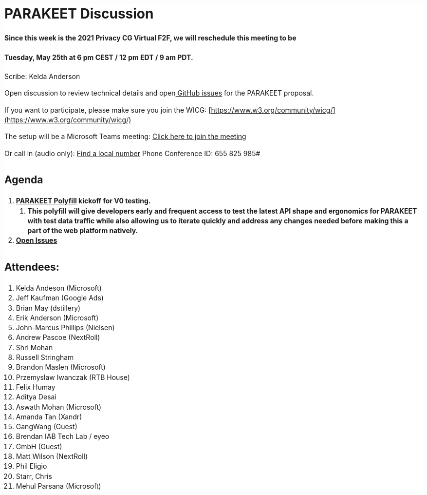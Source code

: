 


# PARAKEET Discussion


#### **Since this week is the 2021 Privacy CG Virtual F2F, we will reschedule this meeting to be**


#### **Tuesday, May 25th at 6 pm CEST / 12 pm EDT / 9 am PDT.**

Scribe: Kelda Anderson

Open discussion to review technical details and open[ GitHub issues](https://github.com/WICG/privacy-preserving-ads/issues) for the PARAKEET proposal.

If you want to participate, please make sure you join the WICG: [https://www.w3.org/community/wicg/](https://www.w3.org/community/wicg/)

The setup will be a Microsoft Teams meeting: [Click here to join the meeting](https://teams.microsoft.com/l/meetup-join/19%3ameeting_OTk5MzYwZmUtZjNmMi00MTRjLWFjOTItYzdkM2Q3NmIyYTZl%40thread.v2/0?context=%7b%22Tid%22%3a%2272f988bf-86f1-41af-91ab-2d7cd011db47%22%2c%22Oid%22%3a%2279442ff5-1ecc-4579-99d9-39d3ded3c43d%22%7d)

Or call in (audio only): [Find a local number](https://dialin.teams.microsoft.com/8551f4c1-bea3-441a-8738-69aa517a91c5?id=400194663) Phone Conference ID: 655 825 985# 


## Agenda



1. **[PARAKEET Polyfill](https://github.com/microsoft/PARAKEET/blob/main/Polyfill/Readme.md#parakeet-polyfill) kickoff for V0 testing.**
    1. **This polyfill will give developers early and frequent access to test the latest API shape and ergonomics for PARAKEET with test data traffic while also allowing us to iterate quickly and address any changes needed before making this a part of the web platform natively.**
2. **[Open Issues](https://github.com/WICG/privacy-preserving-ads/issues)**




## Attendees:



1. Kelda Andeson (Microsoft)
2. Jeff Kaufman (Google Ads)
3. Brian May (dstillery)
4. Erik Anderson (Microsoft)
5. John-Marcus Phillips (Nielsen)
6. Andrew Pascoe (NextRoll)
7. Shri Mohan 
8. Russell Stringham
9. Brandon Maslen (Microsoft)
10. Przemyslaw Iwanczak (RTB House)
11. Felix Humay 
12. Aditya Desai 
13. Aswath Mohan (Microsoft)
14. Amanda Tan (Xandr) 
15. GangWang (Guest) 
16. Brendan IAB Tech Lab / eyeo 
17. GmbH (Guest)  
18. Matt Wilson (NextRoll) 
19. Phil Eligio 
20. Starr, Chris 
21. Mehul Parsana (Microsoft)
